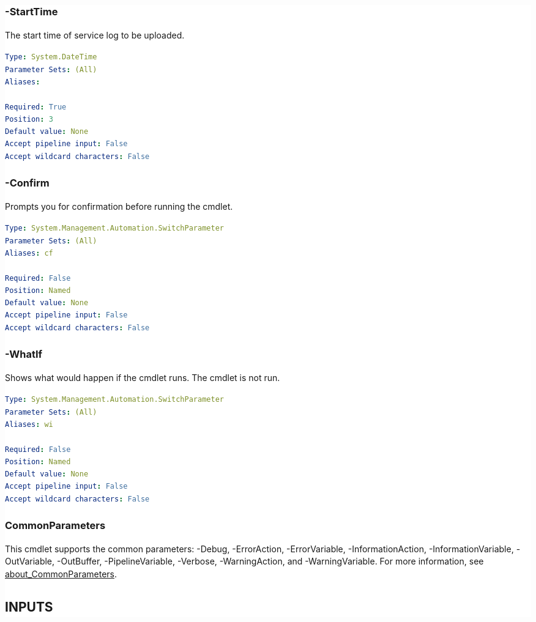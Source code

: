 ### -StartTime
The start time of service log to be uploaded.

```yaml
Type: System.DateTime
Parameter Sets: (All)
Aliases:

Required: True
Position: 3
Default value: None
Accept pipeline input: False
Accept wildcard characters: False
```

### -Confirm
Prompts you for confirmation before running the cmdlet.

```yaml
Type: System.Management.Automation.SwitchParameter
Parameter Sets: (All)
Aliases: cf

Required: False
Position: Named
Default value: None
Accept pipeline input: False
Accept wildcard characters: False
```

### -WhatIf
Shows what would happen if the cmdlet runs. The cmdlet is not run.

```yaml
Type: System.Management.Automation.SwitchParameter
Parameter Sets: (All)
Aliases: wi

Required: False
Position: Named
Default value: None
Accept pipeline input: False
Accept wildcard characters: False
```

### CommonParameters
This cmdlet supports the common parameters: -Debug, -ErrorAction, -ErrorVariable, -InformationAction, -InformationVariable, -OutVariable, -OutBuffer, -PipelineVariable, -Verbose, -WarningAction, and -WarningVariable. For more information, see [about_CommonParameters](http://go.microsoft.com/fwlink/?LinkID=113216).

## INPUTS
